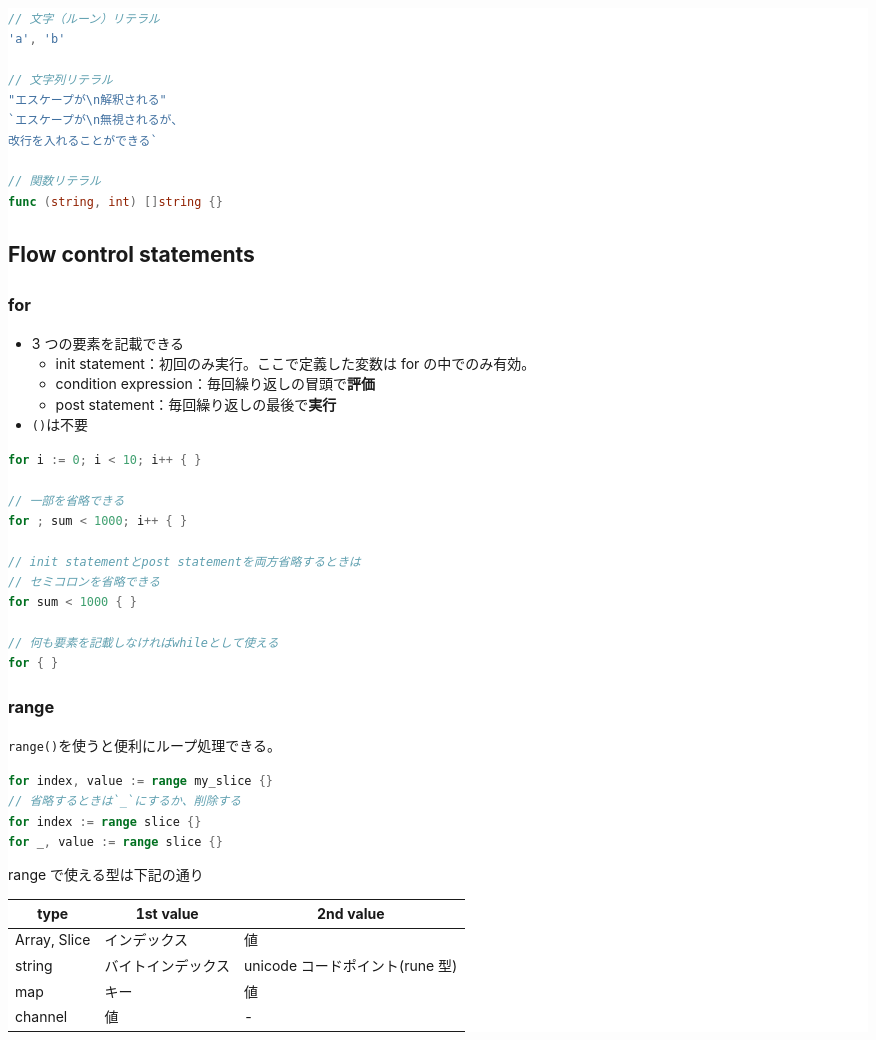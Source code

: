 ```go
// 文字（ルーン）リテラル
'a', 'b'

// 文字列リテラル
"エスケープが\n解釈される"
`エスケープが\n無視されるが、
改行を入れることができる`

// 関数リテラル
func (string, int) []string {}
```

## Flow control statements

### for

- 3 つの要素を記載できる
  - init statement：初回のみ実行。ここで定義した変数は for の中でのみ有効。
  - condition expression：毎回繰り返しの冒頭で**評価**
  - post statement：毎回繰り返しの最後で**実行**
- `()`は不要

```go
for i := 0; i < 10; i++ { }

// 一部を省略できる
for ; sum < 1000; i++ { }

// init statementとpost statementを両方省略するときは
// セミコロンを省略できる
for sum < 1000 { }

// 何も要素を記載しなければwhileとして使える
for { }
```

### range

`range()`を使うと便利にループ処理できる。

```go
for index, value := range my_slice {}
// 省略するときは`_`にするか、削除する
for index := range slice {}
for _, value := range slice {}
```

range で使える型は下記の通り

| type         | 1st value          | 2nd value                       |
| ------------ | ------------------ | ------------------------------- |
| Array, Slice | インデックス       | 値                              |
| string       | バイトインデックス | unicode コードポイント(rune 型) |
| map          | キー               | 値                              |
| channel      | 値                 | -                               |
